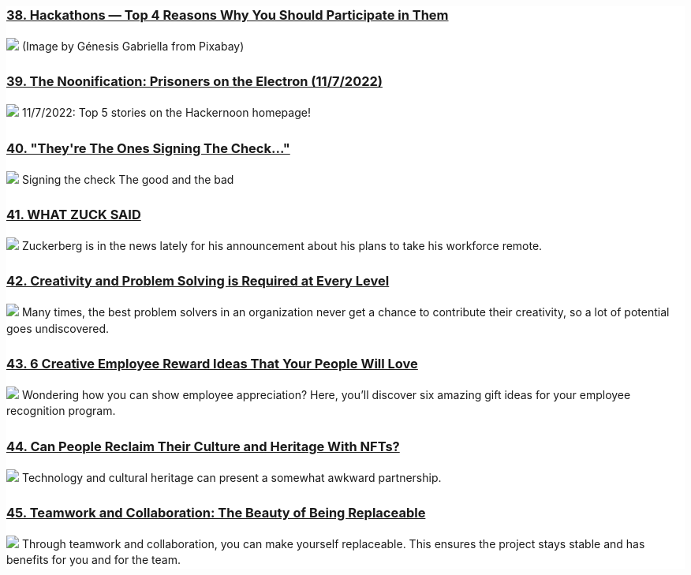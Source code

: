 ### [38. Hackathons — Top 4 Reasons Why You Should Participate in Them](https://hackernoon.com/hackathons-top-4-reasons-why-you-should-participate-in-them-e9b16a42ad48)
![](https://cdn.hackernoon.com/drafts/muo32pc.png)
(Image by Génesis Gabriella from Pixabay)



### [39. The Noonification: Prisoners on the Electron (11/7/2022)](https://hackernoon.com/11-7-2022-noonification)
![](https://cdn.hackernoon.com/images/zduv342l.gif)
11/7/2022: Top 5 stories on the Hackernoon homepage!

### [40. "They're The Ones Signing The Check..."](https://hackernoon.com/theyre-the-ones-signing-the-check)
![](https://cdn.hackernoon.com/images/ugoTV1vwcgR4mN8MMDUUN4vt6p02-rm93qkq.jpeg)
Signing the check
The good and the bad

### [41. WHAT ZUCK SAID ](https://hackernoon.com/what-zuck-said-52j3y57)
![](https://firebasestorage.googleapis.com/v0/b/hackernoon-app.appspot.com/o/images%2FzS7Ens3qoUevRb8Om1z17awDmJ93-nno3u2b.png?alt=media&token=f3520187-ee5a-4bc3-99ce-37184ae019f0)
Zuckerberg is in the news lately for his announcement about his plans to take his workforce remote. 

### [42. Creativity and Problem Solving is Required at Every Level](https://hackernoon.com/creativity-and-problem-solving-is-required-at-every-level)
![](https://cdn.hackernoon.com/images/F01pqbyFfOYS3G2IfJfOPQ9WpbM2-dg93gzw.jpeg)
Many times, the best problem solvers in an organization never get a chance to contribute their creativity, so a lot of potential goes undiscovered.

### [43. 6 Creative Employee Reward Ideas That Your People Will Love](https://hackernoon.com/6-creative-employee-reward-ideas-that-your-people-will-love-ax1h3536)
![](https://cdn.hackernoon.com/images/7skvMoTLQPTuwU5MRJrEZ31wECq2-w673340r.jpeg)
Wondering how you can show employee appreciation? Here, you’ll discover six amazing gift ideas for your employee recognition program.

### [44. Can People Reclaim Their Culture and Heritage With NFTs?](https://hackernoon.com/can-people-reclaim-their-culture-and-heritage-with-nfts)
![](https://cdn.hackernoon.com/images/HIwLcAFj3eei3NrIzYNXixy0pgU2-ya93v4b.jpeg)
Technology and cultural heritage can present a somewhat awkward partnership.


### [45. Teamwork and Collaboration: The Beauty of Being Replaceable](https://hackernoon.com/teamwork-and-collaboration-the-beauty-of-being-replaceable)
![](https://cdn.hackernoon.com/images/RMGhgLGonReGmisPwIYAa7M4rTo1-1o92b5f.jpeg)
Through teamwork and collaboration, you can make yourself replaceable. This ensures the project stays stable and has benefits for you and for the team.
